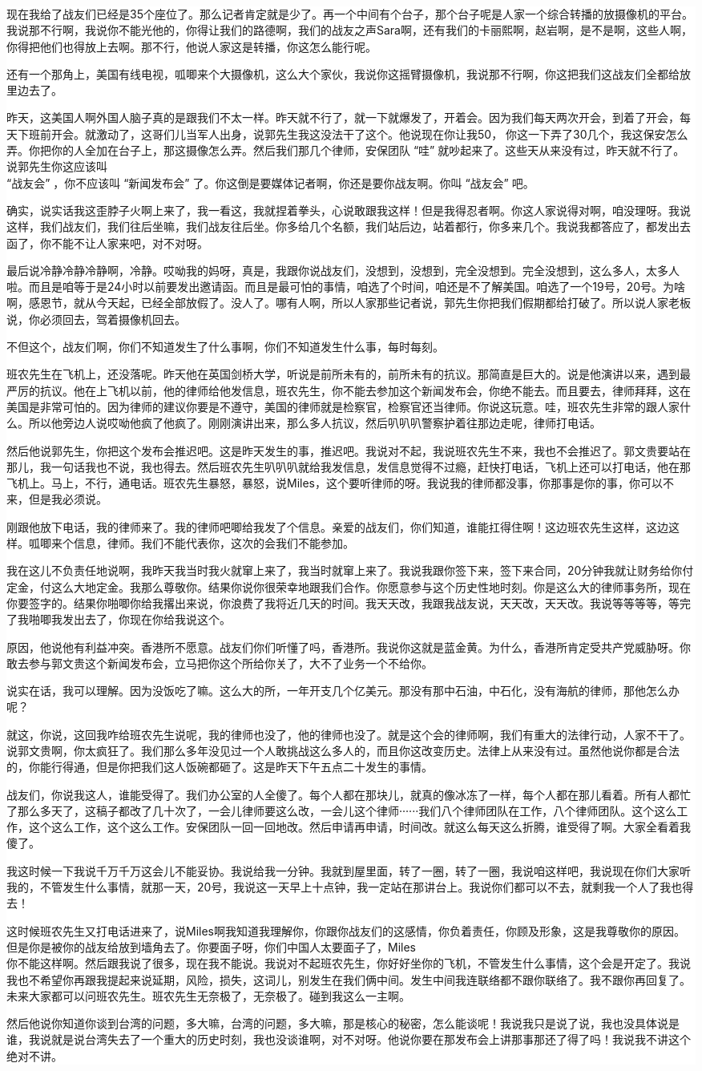
现在我给了战友们已经是35个座位了。那么记者肯定就是少了。再一个中间有个台子，那个台子呢是人家一个综合转播的放摄像机的平台。我说那不行啊，我说你不能光他的，你得让我们的路德啊，我们的战友之声Sara啊，还有我们的卡丽熙啊，赵岩啊，是不是啊，这些人啊，你得把他们也得放上去啊。那不行，他说人家这是转播，你这怎么能行呢。
  

还有一个那角上，美国有线电视，呱唧来个大摄像机，这么大个家伙，我说你这摇臂摄像机，我说那不行啊，你这把我们这战友们全都给放里边去了。
  

昨天，这美国人啊外国人脑子真的是跟我们不太一样。昨天就不行了，就一下就爆发了，开着会。因为我们每天两次开会，到着了开会，每天下班前开会。就激动了，这哥们儿当军人出身，说郭先生我这没法干了这个。他说现在你让我50， 你这一下弄了30几个，我这保安怎么弄。你把你的人全加在台子上，那这摄像怎么弄。然后我们那几个律师，安保团队 “哇” 就吵起来了。这些天从来没有过，昨天就不行了。说郭先生你这应该叫<br>“战友会” ，你不应该叫 “新闻发布会” 了。你这倒是要媒体记者啊，你还是要你战友啊。你叫 “战友会” 吧。
  

确实，说实话我这歪脖子火啊上来了，我一看这，我就捏着拳头，心说敢跟我这样！但是我得忍者啊。你这人家说得对啊，咱没理呀。我说这样，我们战友们，我们往后坐嘛，我们战友往后坐。你多给几个名额，我们站后边，站着都行，你多来几个。我说我都答应了，都发出去函了，你不能不让人家来吧，对不对呀。
  

最后说冷静冷静冷静啊，冷静。哎呦我的妈呀，真是，我跟你说战友们，没想到，没想到，完全没想到。完全没想到，这么多人，太多人啦。而且是咱等于是24小时以前要发出邀请函。而且是最可怕的事情，咱选了个时间，咱还是不了解美国。咱选了一个19号，20号。为啥啊，感恩节，就从今天起，已经全部放假了。没人了。哪有人啊，所以人家那些记者说，郭先生你把我们假期都给打破了。所以说人家老板说，你必须回去，驾着摄像机回去。
  

不但这个，战友们啊，你们不知道发生了什么事啊，你们不知道发生什么事，每时每刻。
  

班农先生在飞机上，还没落呢。昨天他在英国剑桥大学，听说是前所未有的，前所未有的抗议。那简直是巨大的。说是他演讲以来，遇到最严厉的抗议。他在上飞机以前，他的律师给他发信息，班农先生，你不能去参加这个新闻发布会，你绝不能去。而且要去，律师拜拜，这在美国是非常可怕的。因为律师的建议你要是不遵守，美国的律师就是检察官，检察官还当律师。你说这玩意。哇，班农先生非常的跟人家什么。所以他旁边人说哎呦他疯了他疯了。刚刚演讲出来，那么多人抗议，然后叭叭叭警察护着往那边走呢，律师打电话。
  

然后他说郭先生，你把这个发布会推迟吧。这是昨天发生的事，推迟吧。我说对不起，我说班农先生不来，我也不会推迟了。郭文贵要站在那儿，我一句话我也不说，我也得去。然后班农先生叭叭叭就给我发信息，发信息觉得不过瘾，赶快打电话，飞机上还可以打电话，他在那飞机上。马上，不行，通电话。班农先生暴怒，暴怒，说Miles，这个要听律师的呀。我说我的律师都没事，你那事是你的事，你可以不来，但是我必须说。
  

刚跟他放下电话，我的律师来了。我的律师吧唧给我发了个信息。亲爱的战友们，你们知道，谁能扛得住啊！这边班农先生这样，这边这样。呱唧来个信息，律师。我们不能代表你，这次的会我们不能参加。
  

我在这儿不负责任地说啊，我昨天我当时我火就窜上来了，我当时就窜上来了。我说我跟你签下来，签下来合同，20分钟我就让财务给你付定金，付这么大地定金。我那么尊敬你。结果你说你很荣幸地跟我们合作。你愿意参与这个历史性地时刻。你是这么大的律师事务所，现在你要签字的。结果你啪唧你给我撂出来说，你浪费了我将近几天的时间。我天天改，我跟我战友说，天天改，天天改。我说等等等等，等完了我啪唧我发出去了，你现在你给我说这个。
  

原因，他说他有利益冲突。香港所不愿意。战友们你们听懂了吗，香港所。我说你这就是蓝金黄。为什么，香港所肯定受共产党威胁呀。你敢去参与郭文贵这个新闻发布会，立马把你这个所给你关了，大不了业务一个不给你。
  

说实在话，我可以理解。因为没饭吃了嘛。这么大的所，一年开支几个亿美元。那没有那中石油，中石化，没有海航的律师，那他怎么办呢？
  

就这，你说，这回我咋给班农先生说呢，我的律师也没了，他的律师也没了。就是这个会的律师啊，我们有重大的法律行动，人家不干了。说郭文贵啊，你太疯狂了。我们那么多年没见过一个人敢挑战这么多人的，而且你这改变历史。法律上从来没有过。虽然他说你都是合法的，你能行得通，但是你把我们这人饭碗都砸了。这是昨天下午五点二十发生的事情。
  

战友们，你说我这人，谁能受得了。我们办公室的人全傻了。每个人都在那块儿，就真的像冰冻了一样，每个人都在那儿看着。所有人都忙了那么多天了，这稿子都改了几十次了，一会儿律师要这么改，一会儿这个律师······我们八个律师团队在工作，八个律师团队。这个这么工作，这个这么工作，这个这么工作。安保团队一回一回地改。然后申请再申请，时间改。就这么每天这么折腾，谁受得了啊。大家全看着我傻了。
  

我这时候一下我说千万千万这会儿不能妥协。我说给我一分钟。我就到屋里面，转了一圈，转了一圈，我说咱这样吧，我说现在你们大家听我的，不管发生什么事情，就那一天，20号，我说这一天早上十点钟，我一定站在那讲台上。我说你们都可以不去，就剩我一个人了我也得去！
  

这时候班农先生又打电话进来了，说Miles啊我知道我理解你，你跟你战友们的这感情，你负着责任，你顾及形象，这是我尊敬你的原因。但是你是被你的战友给放到墙角去了。你要面子呀，你们中国人太要面子了，Miles<br>你不能这样啊。然后跟我说了很多，现在我不能说。我说对不起班农先生，你好好坐你的飞机，不管发生什么事情，这个会是开定了。我说我也不希望你再跟我提起来说延期，风险，损失，这词儿，别发生在我们俩中间。发生中间我连联络都不跟你联络了。我不跟你再回复了。未来大家都可以问班农先生。班农先生无奈极了，无奈极了。碰到我这么一主啊。
  

然后他说你知道你谈到台湾的问题，多大嘛，台湾的问题，多大嘛，那是核心的秘密，怎么能谈呢！我说我只是说了说，我也没具体说是谁，我说就是说台湾失去了一个重大的历史时刻，我也没谈谁啊，对不对呀。他说你要在那发布会上讲那事那还了得了吗！我说我不讲这个绝对不讲。
  